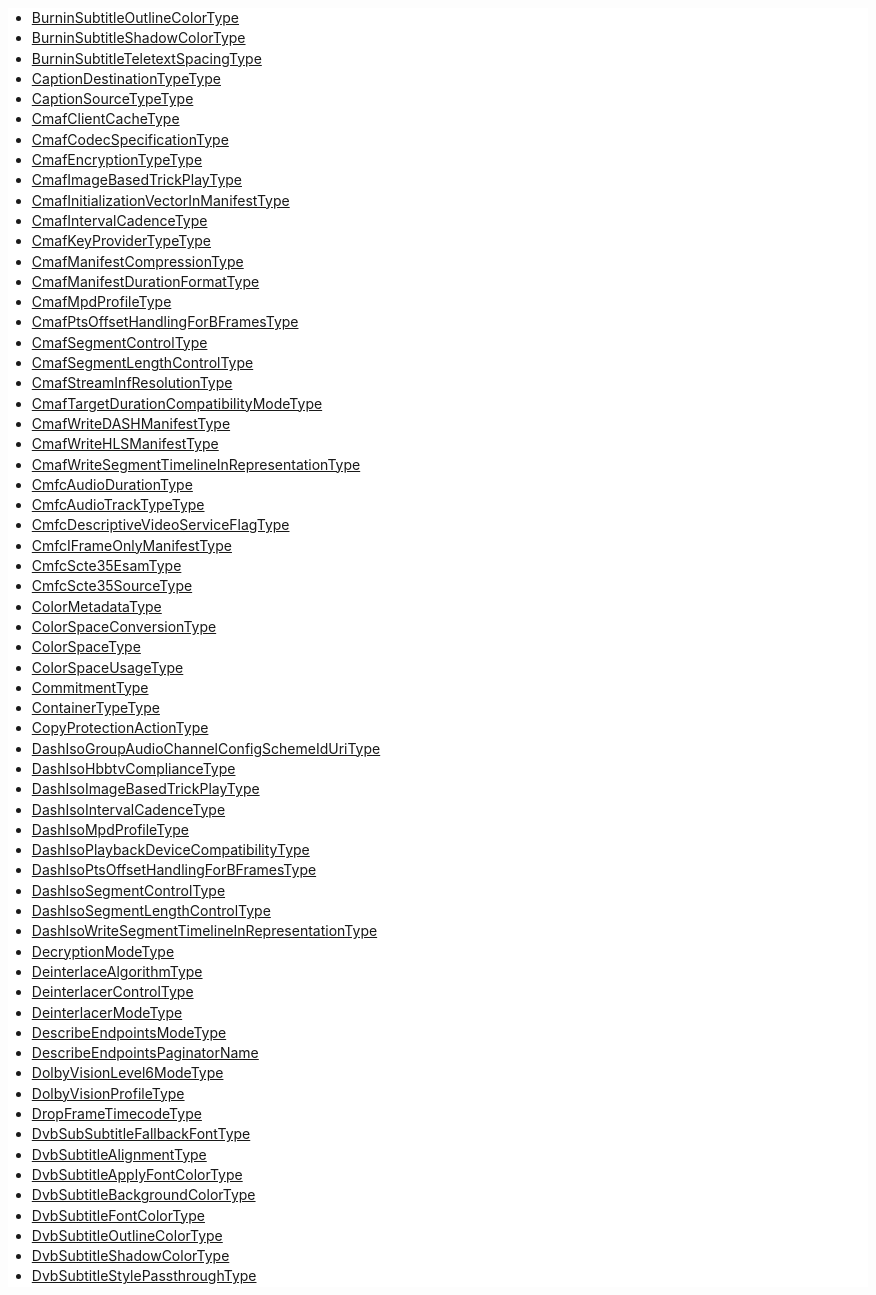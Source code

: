   - [BurninSubtitleOutlineColorType](#burninsubtitleoutlinecolortype)
  - [BurninSubtitleShadowColorType](#burninsubtitleshadowcolortype)
  - [BurninSubtitleTeletextSpacingType](#burninsubtitleteletextspacingtype)
  - [CaptionDestinationTypeType](#captiondestinationtypetype)
  - [CaptionSourceTypeType](#captionsourcetypetype)
  - [CmafClientCacheType](#cmafclientcachetype)
  - [CmafCodecSpecificationType](#cmafcodecspecificationtype)
  - [CmafEncryptionTypeType](#cmafencryptiontypetype)
  - [CmafImageBasedTrickPlayType](#cmafimagebasedtrickplaytype)
  - [CmafInitializationVectorInManifestType](#cmafinitializationvectorinmanifesttype)
  - [CmafIntervalCadenceType](#cmafintervalcadencetype)
  - [CmafKeyProviderTypeType](#cmafkeyprovidertypetype)
  - [CmafManifestCompressionType](#cmafmanifestcompressiontype)
  - [CmafManifestDurationFormatType](#cmafmanifestdurationformattype)
  - [CmafMpdProfileType](#cmafmpdprofiletype)
  - [CmafPtsOffsetHandlingForBFramesType](#cmafptsoffsethandlingforbframestype)
  - [CmafSegmentControlType](#cmafsegmentcontroltype)
  - [CmafSegmentLengthControlType](#cmafsegmentlengthcontroltype)
  - [CmafStreamInfResolutionType](#cmafstreaminfresolutiontype)
  - [CmafTargetDurationCompatibilityModeType](#cmaftargetdurationcompatibilitymodetype)
  - [CmafWriteDASHManifestType](#cmafwritedashmanifesttype)
  - [CmafWriteHLSManifestType](#cmafwritehlsmanifesttype)
  - [CmafWriteSegmentTimelineInRepresentationType](#cmafwritesegmenttimelineinrepresentationtype)
  - [CmfcAudioDurationType](#cmfcaudiodurationtype)
  - [CmfcAudioTrackTypeType](#cmfcaudiotracktypetype)
  - [CmfcDescriptiveVideoServiceFlagType](#cmfcdescriptivevideoserviceflagtype)
  - [CmfcIFrameOnlyManifestType](#cmfciframeonlymanifesttype)
  - [CmfcScte35EsamType](#cmfcscte35esamtype)
  - [CmfcScte35SourceType](#cmfcscte35sourcetype)
  - [ColorMetadataType](#colormetadatatype)
  - [ColorSpaceConversionType](#colorspaceconversiontype)
  - [ColorSpaceType](#colorspacetype)
  - [ColorSpaceUsageType](#colorspaceusagetype)
  - [CommitmentType](#commitmenttype)
  - [ContainerTypeType](#containertypetype)
  - [CopyProtectionActionType](#copyprotectionactiontype)
  - [DashIsoGroupAudioChannelConfigSchemeIdUriType](#dashisogroupaudiochannelconfigschemeiduritype)
  - [DashIsoHbbtvComplianceType](#dashisohbbtvcompliancetype)
  - [DashIsoImageBasedTrickPlayType](#dashisoimagebasedtrickplaytype)
  - [DashIsoIntervalCadenceType](#dashisointervalcadencetype)
  - [DashIsoMpdProfileType](#dashisompdprofiletype)
  - [DashIsoPlaybackDeviceCompatibilityType](#dashisoplaybackdevicecompatibilitytype)
  - [DashIsoPtsOffsetHandlingForBFramesType](#dashisoptsoffsethandlingforbframestype)
  - [DashIsoSegmentControlType](#dashisosegmentcontroltype)
  - [DashIsoSegmentLengthControlType](#dashisosegmentlengthcontroltype)
  - [DashIsoWriteSegmentTimelineInRepresentationType](#dashisowritesegmenttimelineinrepresentationtype)
  - [DecryptionModeType](#decryptionmodetype)
  - [DeinterlaceAlgorithmType](#deinterlacealgorithmtype)
  - [DeinterlacerControlType](#deinterlacercontroltype)
  - [DeinterlacerModeType](#deinterlacermodetype)
  - [DescribeEndpointsModeType](#describeendpointsmodetype)
  - [DescribeEndpointsPaginatorName](#describeendpointspaginatorname)
  - [DolbyVisionLevel6ModeType](#dolbyvisionlevel6modetype)
  - [DolbyVisionProfileType](#dolbyvisionprofiletype)
  - [DropFrameTimecodeType](#dropframetimecodetype)
  - [DvbSubSubtitleFallbackFontType](#dvbsubsubtitlefallbackfonttype)
  - [DvbSubtitleAlignmentType](#dvbsubtitlealignmenttype)
  - [DvbSubtitleApplyFontColorType](#dvbsubtitleapplyfontcolortype)
  - [DvbSubtitleBackgroundColorType](#dvbsubtitlebackgroundcolortype)
  - [DvbSubtitleFontColorType](#dvbsubtitlefontcolortype)
  - [DvbSubtitleOutlineColorType](#dvbsubtitleoutlinecolortype)
  - [DvbSubtitleShadowColorType](#dvbsubtitleshadowcolortype)
  - [DvbSubtitleStylePassthroughType](#dvbsubtitlestylepassthroughtype)